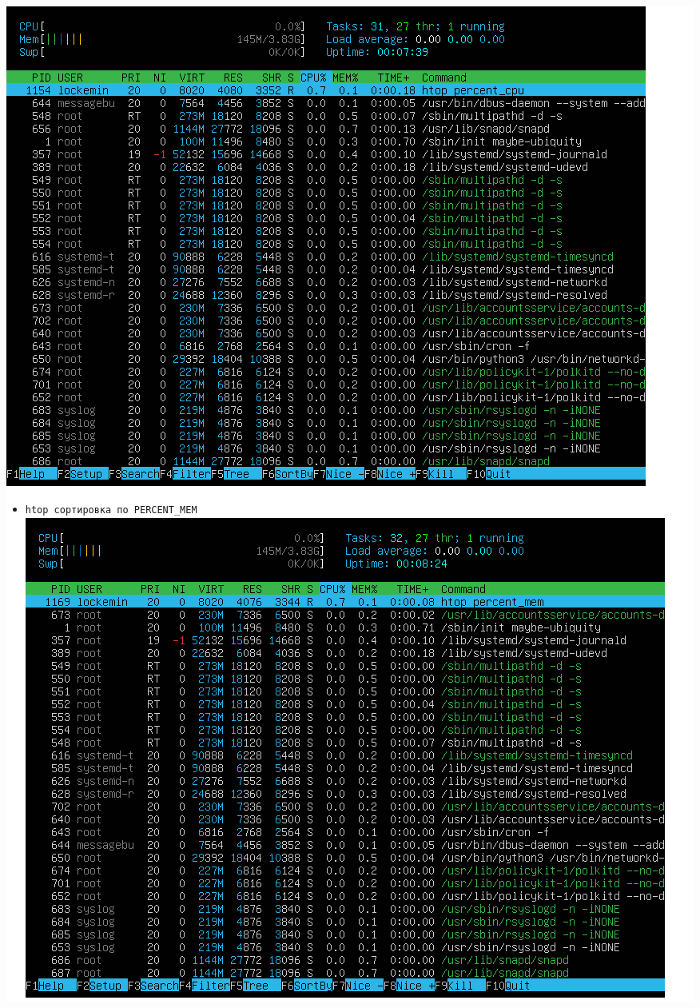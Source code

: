 ![Alt text](9.1.png "Optional Title")<br>
- ``htop сортировка по PERCENT_MEM``<br>
![Alt text](9.2.png "Optional Title")<br>